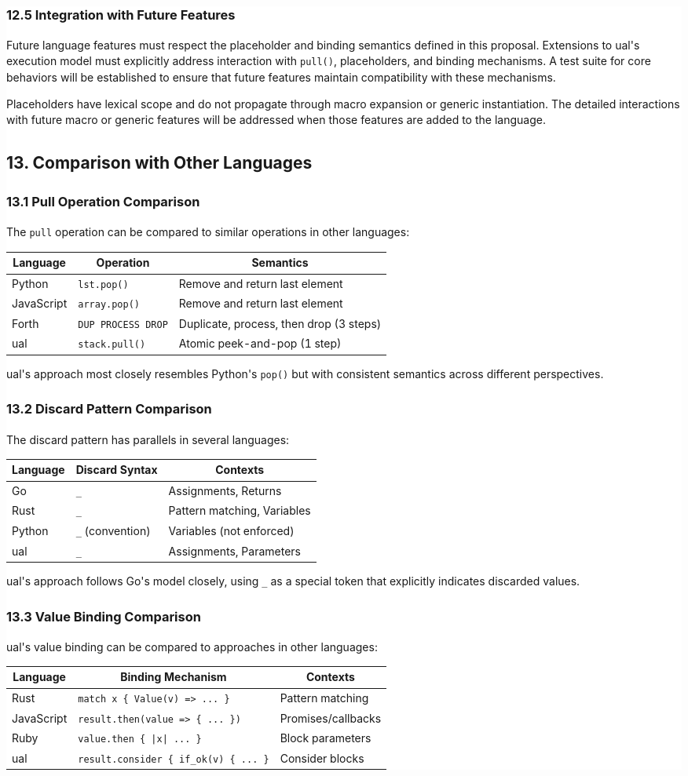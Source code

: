 ### 12.5 Integration with Future Features

Future language features must respect the placeholder and binding semantics defined in this proposal. Extensions to ual's execution model must explicitly address interaction with `pull()`, placeholders, and binding mechanisms. A test suite for core behaviors will be established to ensure that future features maintain compatibility with these mechanisms.

Placeholders have lexical scope and do not propagate through macro expansion or generic instantiation. The detailed interactions with future macro or generic features will be addressed when those features are added to the language.

## 13. Comparison with Other Languages

### 13.1 Pull Operation Comparison

The `pull` operation can be compared to similar operations in other languages:

| Language   | Operation            | Semantics                               |
|------------|----------------------|------------------------------------------|
| Python     | `lst.pop()`          | Remove and return last element           |
| JavaScript | `array.pop()`        | Remove and return last element           |
| Forth      | `DUP PROCESS DROP`   | Duplicate, process, then drop (3 steps)  |
| ual        | `stack.pull()`       | Atomic peek-and-pop (1 step)             |

ual's approach most closely resembles Python's `pop()` but with consistent semantics across different perspectives.

### 13.2 Discard Pattern Comparison

The discard pattern has parallels in several languages:

| Language   | Discard Syntax     | Contexts                                |
|------------|--------------------|-----------------------------------------|
| Go         | `_`                | Assignments, Returns                     |
| Rust       | `_`                | Pattern matching, Variables              |
| Python     | `_` (convention)   | Variables (not enforced)                 |
| ual        | `_`                | Assignments, Parameters                  |

ual's approach follows Go's model closely, using `_` as a special token that explicitly indicates discarded values.

### 13.3 Value Binding Comparison

ual's value binding can be compared to approaches in other languages:

| Language   | Binding Mechanism                     | Contexts                         |
|------------|--------------------------------------|----------------------------------|
| Rust       | `match x { Value(v) => ... }`        | Pattern matching                  |
| JavaScript | `result.then(value => { ... })`      | Promises/callbacks                |
| Ruby       | `value.then { \|x\| ... }`             | Block parameters                  |
| ual        | `result.consider { if_ok(v) { ... }` | Consider blocks                   |
